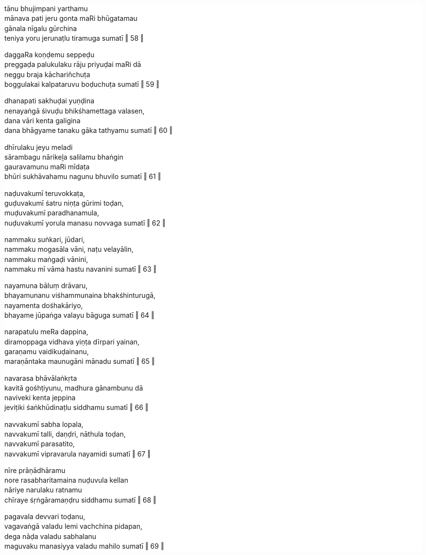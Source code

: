tānu bhujimpani yarthamu  
mānava pati jeru gonta maRi bhūgatamau  
gānala nīgalu gūrchina  
teniya yoru jerunaṭlu tiramuga sumatī ‖ 58 ‖  

daggaRa koṇḍemu seppeḍu  
preggaḍa palukulaku rāju priyuḍai maRi dā  
neggu braja kāchariñchuṭa  
boggulakai kalpataruvu boḍuchuṭa sumatī ‖ 59 ‖  

dhanapati sakhuḍai yuṇḍina  
nenayaṅgā śivuḍu bhikśhamettaga valasen,  
dana vāri kenta galigina  
dana bhāgyame tanaku gāka tathyamu sumatī ‖ 60 ‖  

dhīrulaku jeyu meladi  
sārambagu nārikeḻa salilamu bhaṅgin  
gauravamunu maRi mīdaṭa  
bhūri sukhāvahamu nagunu bhuvilo sumatī ‖ 61 ‖  

naḍuvakumī teruvokkaṭa,  
guḍuvakumī śatru niṇṭa gūrimi toḍan,  
muḍuvakumī paradhanamula,  
nuḍuvakumī yorula manasu novvaga sumatī ‖ 62 ‖  

nammaku suṅkari, jūdari,  
nammaku mogasāla vāni, naṭu velayālin,  
nammaku maṅgaḍi vānini,  
nammaku mī vāma hastu navanini sumatī ‖ 63 ‖  

nayamuna bāluṃ drāvaru,  
bhayamunanu viśhammunaina bhakśhinturugā,  
nayamenta dośhakāriyo,  
bhayame jūpaṅga valayu bāguga sumatī ‖ 64 ‖  

narapatulu meRa dappina,  
diramoppaga vidhava yiṇṭa dīrpari yainan,  
garaṇamu vaidikuḍainanu,  
maraṇāntaka maunugāni mānadu sumatī ‖ 65 ‖  

navarasa bhāvālaṅkṛta  
kavitā gośhṭiyunu, madhura gānambunu dā  
naviveki kenta jeppina  
jeviṭiki śaṅkhūdinaṭlu siddhamu sumatī ‖ 66 ‖  

navvakumī sabha lopala,  
navvakumī talli, daṇḍri, nāthula toḍan,  
navvakumī parasatito,  
navvakumī vipravarula nayamidi sumatī ‖ 67 ‖  

nīre prāṇādhāramu  
nore rasabharitamaina nuḍuvula kellan  
nāriye narulaku ratnamu  
chīraye śṛṅgāramaṇḍru siddhamu sumatī ‖ 68 ‖  

pagavala devvari toḍanu,  
vagavaṅgā valadu lemi vachchina pidapan,  
dega nāḍa valadu sabhalanu  
maguvaku manasiyya valadu mahilo sumatī ‖ 69 ‖  

